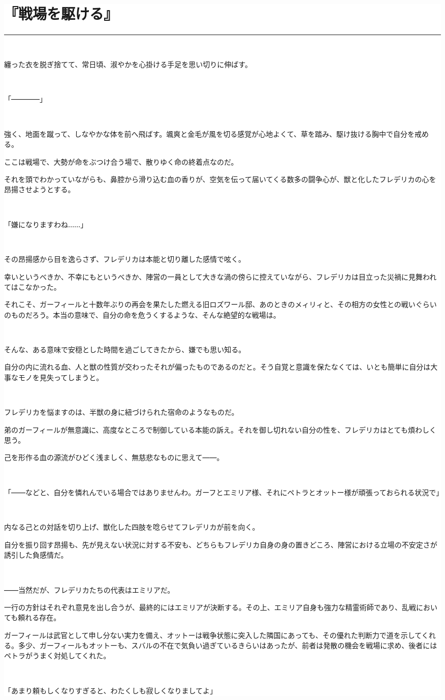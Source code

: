 # 『戦場を駆ける』

------

　

纏った衣を脱ぎ捨てて、常日頃、淑やかを心掛ける手足を思い切りに伸ばす。

　

「――――」

　

強く、地面を蹴って、しなやかな体を前へ飛ばす。颯爽と金毛が風を切る感覚が心地よくて、草を踏み、駆け抜ける胸中で自分を戒める。

ここは戦場で、大勢が命をぶつけ合う場で、散りゆく命の終着点なのだ。

それを頭でわかっていながらも、鼻腔から滑り込む血の香りが、空気を伝って届いてくる数多の闘争心が、獣と化したフレデリカの心を昂揚させようとする。

　

「嫌になりますわね……」

　

その昂揚感から目を逸らさず、フレデリカは本能と切り離した感情で呟く。

幸いというべきか、不幸にもというべきか、陣営の一員として大きな渦の傍らに控えていながら、フレデリカは目立った災禍に見舞われてはこなかった。

それこそ、ガーフィールと十数年ぶりの再会を果たした燃える旧ロズワール邸、あのときのメィリィと、その相方の女性との戦いぐらいのものだろう。本当の意味で、自分の命を危うくするような、そんな絶望的な戦場は。

　

そんな、ある意味で安穏とした時間を過ごしてきたから、嫌でも思い知る。

自分の内に流れる血、人と獣の性質が交わったそれが偏ったものであるのだと。そう自覚と意識を保たなくては、いとも簡単に自分は大事なモノを見失ってしまうと。

　

フレデリカを悩ますのは、半獣の身に紐づけられた宿命のようなものだ。

弟のガーフィールが無意識に、高度なところで制御している本能の訴え。それを御し切れない自分の性を、フレデリカはとても煩わしく思う。

己を形作る血の源流がひどく浅ましく、無慈悲なものに思えて――。

　

「――などと、自分を憐れんでいる場合ではありませんわ。ガーフとエミリア様、それにペトラとオットー様が頑張っておられる状況で」

　

内なる己との対話を切り上げ、獣化した四肢を唸らせてフレデリカが前を向く。

自分を振り回す昂揚も、先が見えない状況に対する不安も、どちらもフレデリカ自身の身の置きどころ、陣営における立場の不安定さが誘引した負感情だ。

　

――当然だが、フレデリカたちの代表はエミリアだ。

一行の方針はそれぞれ意見を出し合うが、最終的にはエミリアが決断する。その上、エミリア自身も強力な精霊術師であり、乱戦においても頼れる存在。

ガーフィールは武官として申し分ない実力を備え、オットーは戦争状態に突入した隣国にあっても、その優れた判断力で道を示してくれる。多少、ガーフィールもオットーも、スバルの不在で気負い過ぎているきらいはあったが、前者は発散の機会を戦場に求め、後者にはペトラがうまく対処してくれた。

　

「あまり頼もしくなりすぎると、わたくしも寂しくなりましてよ」
